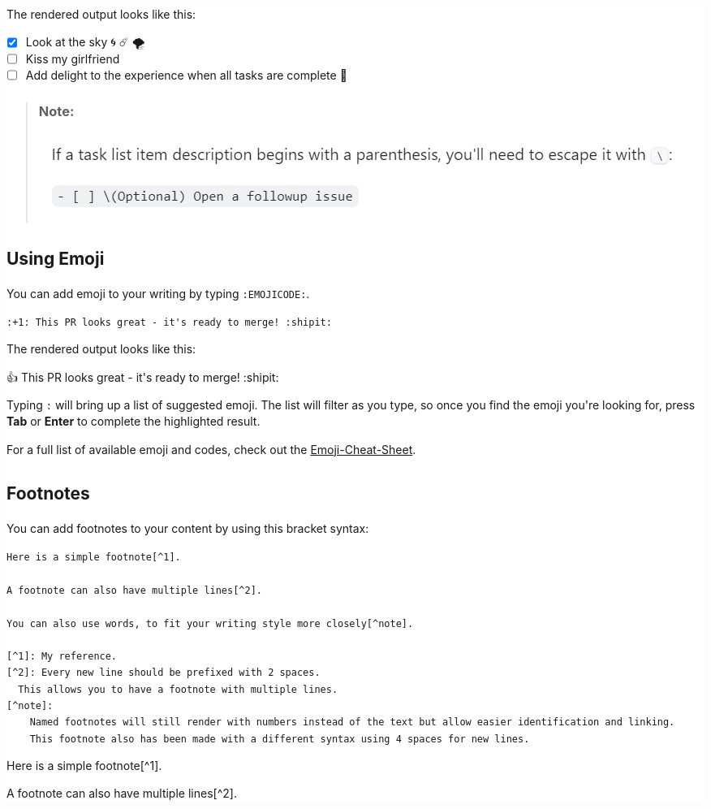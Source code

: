 The rendered output looks like this:

- [x] Look at the sky :cyclone: :comet: :tornado:
- [ ] Kiss my girlfriend
- [ ] Add delight to the experience when all tasks are complete :tada:

> ### Note:
>
> ![image](/Git_Github/assets/task_lists/note.png)

## Using Emoji

You can add emoji to your writing by typing `:EMOJICODE:`.

``:+1: This PR looks great - it's ready to merge! :shipit:``

The rendered output looks like this:

:+1: This PR looks great - it's ready to merge! :shipit:

Typing `:` will bring up a list of suggested emoji. The list will filter as you type, so once you find the emoji you're looking for, press **Tab** or **Enter** to complete the highlighted result.

For a full list of available emoji and codes, check out the [Emoji-Cheat-Sheet](https://github.com/ikatyang/emoji-cheat-sheet/blob/master/README.md).

## Footnotes

You can add footnotes to your content by using this bracket syntax:

```
Here is a simple footnote[^1].

A footnote can also have multiple lines[^2].  

You can also use words, to fit your writing style more closely[^note].

[^1]: My reference.
[^2]: Every new line should be prefixed with 2 spaces.  
  This allows you to have a footnote with multiple lines.
[^note]:
    Named footnotes will still render with numbers instead of the text but allow easier identification and linking.  
    This footnote also has been made with a different syntax using 4 spaces for new lines.
```

Here is a simple footnote[^1].

A footnote can also have multiple lines[^2].  
